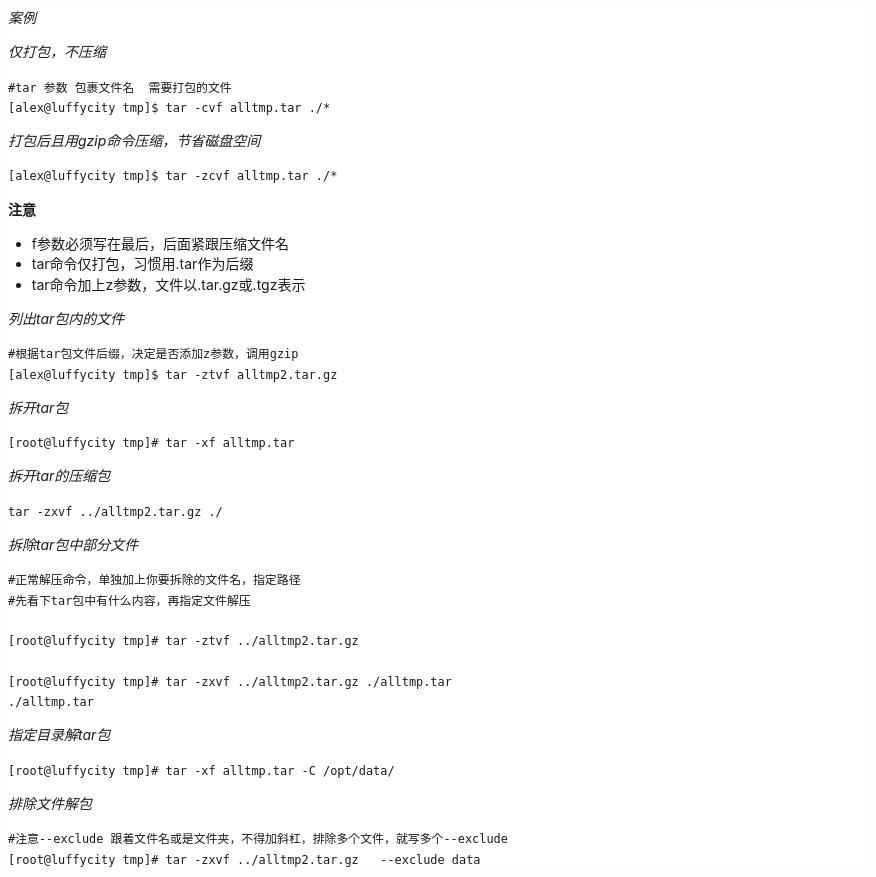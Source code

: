 *案例*

*仅打包，不压缩*

```
#tar 参数 包裹文件名  需要打包的文件
[alex@luffycity tmp]$ tar -cvf alltmp.tar ./*
```

*打包后且用gzip命令压缩，节省磁盘空间*

```
[alex@luffycity tmp]$ tar -zcvf alltmp.tar ./*
```

**注意**

- f参数必须写在最后，后面紧跟压缩文件名
- tar命令仅打包，习惯用.tar作为后缀
- tar命令加上z参数，文件以.tar.gz或.tgz表示

*列出tar包内的文件*

```
#根据tar包文件后缀，决定是否添加z参数，调用gzip
[alex@luffycity tmp]$ tar -ztvf alltmp2.tar.gz
```

*拆开tar包*

```
[root@luffycity tmp]# tar -xf alltmp.tar
```

*拆开tar的压缩包*

```
tar -zxvf ../alltmp2.tar.gz ./
```

*拆除tar包中部分文件*

```
#正常解压命令，单独加上你要拆除的文件名，指定路径
#先看下tar包中有什么内容，再指定文件解压

[root@luffycity tmp]# tar -ztvf ../alltmp2.tar.gz

[root@luffycity tmp]# tar -zxvf ../alltmp2.tar.gz ./alltmp.tar
./alltmp.tar
```

*指定目录解tar包*

```
[root@luffycity tmp]# tar -xf alltmp.tar -C /opt/data/
```

*排除文件解包*

```
#注意--exclude 跟着文件名或是文件夹，不得加斜杠，排除多个文件，就写多个--exclude
[root@luffycity tmp]# tar -zxvf ../alltmp2.tar.gz   --exclude data
```
